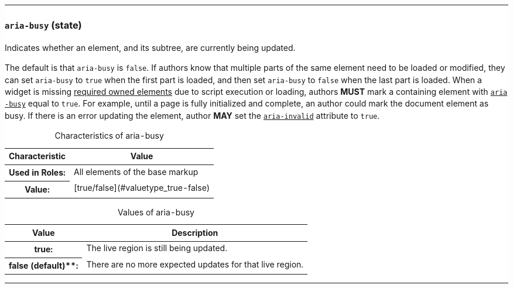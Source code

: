 
---

### <a id="#aria-busy"></a>`aria-busy` (state)

Indicates whether an element, and its subtree, are currently being updated.

The default is that `aria-busy` is `false`. If authors know that multiple parts of the same element need to be loaded or modified, they can set `aria-busy` to `true` when the first part is loaded, and then set `aria-busy` to `false` when the last part is loaded. When a widget is missing [required owned elements](#mustContain) due to script execution or loading, authors **MUST** mark a containing element with [`aria-busy`](#aria-busy) equal to `true`. For example, until a page is fully initialized and complete, an author could mark the document element as busy. If there is an error updating the element, author **MAY** set the [`aria-invalid`](#aria-invalid) attribute to `true`.

<table class="state-features">
<caption>Characteristics of aria-busy</caption>
<thead>
<tr>
<th scope="col">Characteristic</th>
<th scope="col">Value</th>
</tr></thead>
<tbody>
<tr>
<th class="state-applicability-head">Used in Roles:</th>
<td class="state-applicability">All elements of the base markup</td>
</tr>
<tr>
<th class="state-value-head">Value:</th>
<td class="state-value">[true/false](#valuetype_true-false)</td>
</tr></tbody>
</table>

<table class="value-descriptions">
<caption>Values of aria-busy</caption>
<thead>
<tr>
<th scope="col">Value</th>
<th scope="col">Description</th>
</tr></thead>
<tbody>
<tr>
<th class="value-name">true:</th>
<td class="value-description">The live region is still being updated.</td>
</tr>
<tr>
<th class="value-name">
<strong class="default">false (default)**:</th>
<td class="value-description">There are no more expected updates for that live region.</td>
</tr></tbody>
</table>

---
